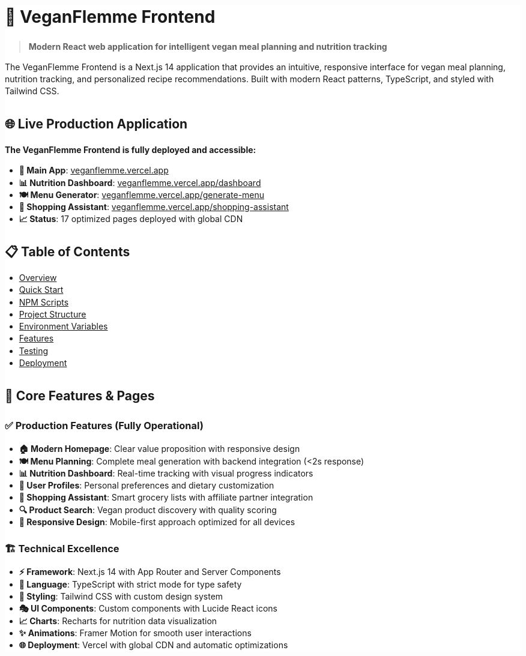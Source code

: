 # 🌱 VeganFlemme Frontend

> **Modern React web application for intelligent vegan meal planning and nutrition tracking**

The VeganFlemme Frontend is a Next.js 14 application that provides an intuitive, responsive interface for vegan meal planning, nutrition tracking, and personalized recipe recommendations. Built with modern React patterns, TypeScript, and styled with Tailwind CSS.

## 🌐 **Live Production Application**

**The VeganFlemme Frontend is fully deployed and accessible:**
- **🌟 Main App**: [veganflemme.vercel.app](https://veganflemme.vercel.app)
- **📊 Nutrition Dashboard**: [veganflemme.vercel.app/dashboard](https://veganflemme.vercel.app/dashboard)
- **🍽️ Menu Generator**: [veganflemme.vercel.app/generate-menu](https://veganflemme.vercel.app/generate-menu)
- **🛒 Shopping Assistant**: [veganflemme.vercel.app/shopping-assistant](https://veganflemme.vercel.app/shopping-assistant)
- **📈 Status**: 17 optimized pages deployed with global CDN

## 📋 Table of Contents

- [Overview](#overview)
- [Quick Start](#quick-start)
- [NPM Scripts](#npm-scripts)
- [Project Structure](#project-structure)
- [Environment Variables](#environment-variables)
- [Features](#features)
- [Testing](#testing)
- [Deployment](#deployment)

## 🎯 **Core Features & Pages**

### ✅ **Production Features** (Fully Operational)
- **🏠 Modern Homepage**: Clear value proposition with responsive design
- **🍽️ Menu Planning**: Complete meal generation with backend integration (<2s response)
- **📊 Nutrition Dashboard**: Real-time tracking with visual progress indicators
- **👤 User Profiles**: Personal preferences and dietary customization
- **🛒 Shopping Assistant**: Smart grocery lists with affiliate partner integration
- **🔍 Product Search**: Vegan product discovery with quality scoring
- **📱 Responsive Design**: Mobile-first approach optimized for all devices

### 🏗️ **Technical Excellence**
- **⚡ Framework**: Next.js 14 with App Router and Server Components
- **💪 Language**: TypeScript with strict mode for type safety
- **🎨 Styling**: Tailwind CSS with custom design system
- **🎭 UI Components**: Custom components with Lucide React icons
- **📈 Charts**: Recharts for nutrition data visualization
- **✨ Animations**: Framer Motion for smooth user interactions
- **🌐 Deployment**: Vercel with global CDN and automatic optimizations
